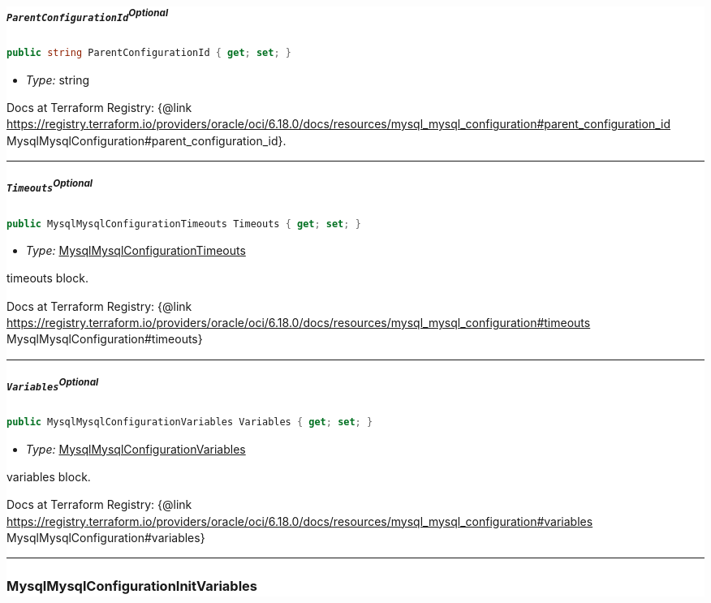 ##### `ParentConfigurationId`<sup>Optional</sup> <a name="ParentConfigurationId" id="rhizo-co-terraform-provider-oci.mysqlMysqlConfiguration.MysqlMysqlConfigurationConfig.property.parentConfigurationId"></a>

```csharp
public string ParentConfigurationId { get; set; }
```

- *Type:* string

Docs at Terraform Registry: {@link https://registry.terraform.io/providers/oracle/oci/6.18.0/docs/resources/mysql_mysql_configuration#parent_configuration_id MysqlMysqlConfiguration#parent_configuration_id}.

---

##### `Timeouts`<sup>Optional</sup> <a name="Timeouts" id="rhizo-co-terraform-provider-oci.mysqlMysqlConfiguration.MysqlMysqlConfigurationConfig.property.timeouts"></a>

```csharp
public MysqlMysqlConfigurationTimeouts Timeouts { get; set; }
```

- *Type:* <a href="#rhizo-co-terraform-provider-oci.mysqlMysqlConfiguration.MysqlMysqlConfigurationTimeouts">MysqlMysqlConfigurationTimeouts</a>

timeouts block.

Docs at Terraform Registry: {@link https://registry.terraform.io/providers/oracle/oci/6.18.0/docs/resources/mysql_mysql_configuration#timeouts MysqlMysqlConfiguration#timeouts}

---

##### `Variables`<sup>Optional</sup> <a name="Variables" id="rhizo-co-terraform-provider-oci.mysqlMysqlConfiguration.MysqlMysqlConfigurationConfig.property.variables"></a>

```csharp
public MysqlMysqlConfigurationVariables Variables { get; set; }
```

- *Type:* <a href="#rhizo-co-terraform-provider-oci.mysqlMysqlConfiguration.MysqlMysqlConfigurationVariables">MysqlMysqlConfigurationVariables</a>

variables block.

Docs at Terraform Registry: {@link https://registry.terraform.io/providers/oracle/oci/6.18.0/docs/resources/mysql_mysql_configuration#variables MysqlMysqlConfiguration#variables}

---

### MysqlMysqlConfigurationInitVariables <a name="MysqlMysqlConfigurationInitVariables" id="rhizo-co-terraform-provider-oci.mysqlMysqlConfiguration.MysqlMysqlConfigurationInitVariables"></a>
